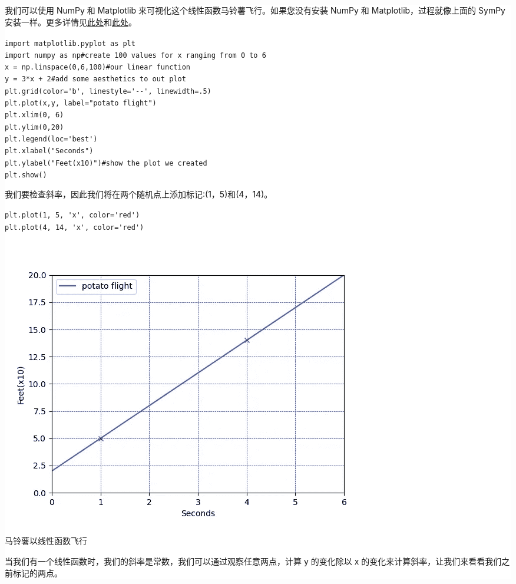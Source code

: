 我们可以使用 NumPy 和 Matplotlib 来可视化这个线性函数马铃薯飞行。如果您没有安装 NumPy 和 Matplotlib，过程就像上面的 SymPy 安装一样。更多详情见[此处](https://numpy.org/install/)和[此处](https://matplotlib.org/3.3.1/users/installing.html)。

```
import matplotlib.pyplot as plt
import numpy as np#create 100 values for x ranging from 0 to 6
x = np.linspace(0,6,100)#our linear function
y = 3*x + 2#add some aesthetics to out plot
plt.grid(color='b', linestyle='--', linewidth=.5)
plt.plot(x,y, label="potato flight")
plt.xlim(0, 6)
plt.ylim(0,20)
plt.legend(loc='best')
plt.xlabel("Seconds")
plt.ylabel("Feet(x10)")#show the plot we created
plt.show()
```

我们要检查斜率，因此我们将在两个随机点上添加标记:(1，5)和(4，14)。

```
plt.plot(1, 5, 'x', color='red')
plt.plot(4, 14, 'x', color='red')
```

![](img/2468ef94aa36bd3d0eaf80d6a3f7251d.png)

马铃薯以线性函数飞行

当我们有一个线性函数时，我们的斜率是常数，我们可以通过观察任意两点，计算 y 的变化除以 x 的变化来计算斜率，让我们来看看我们之前标记的两点。
